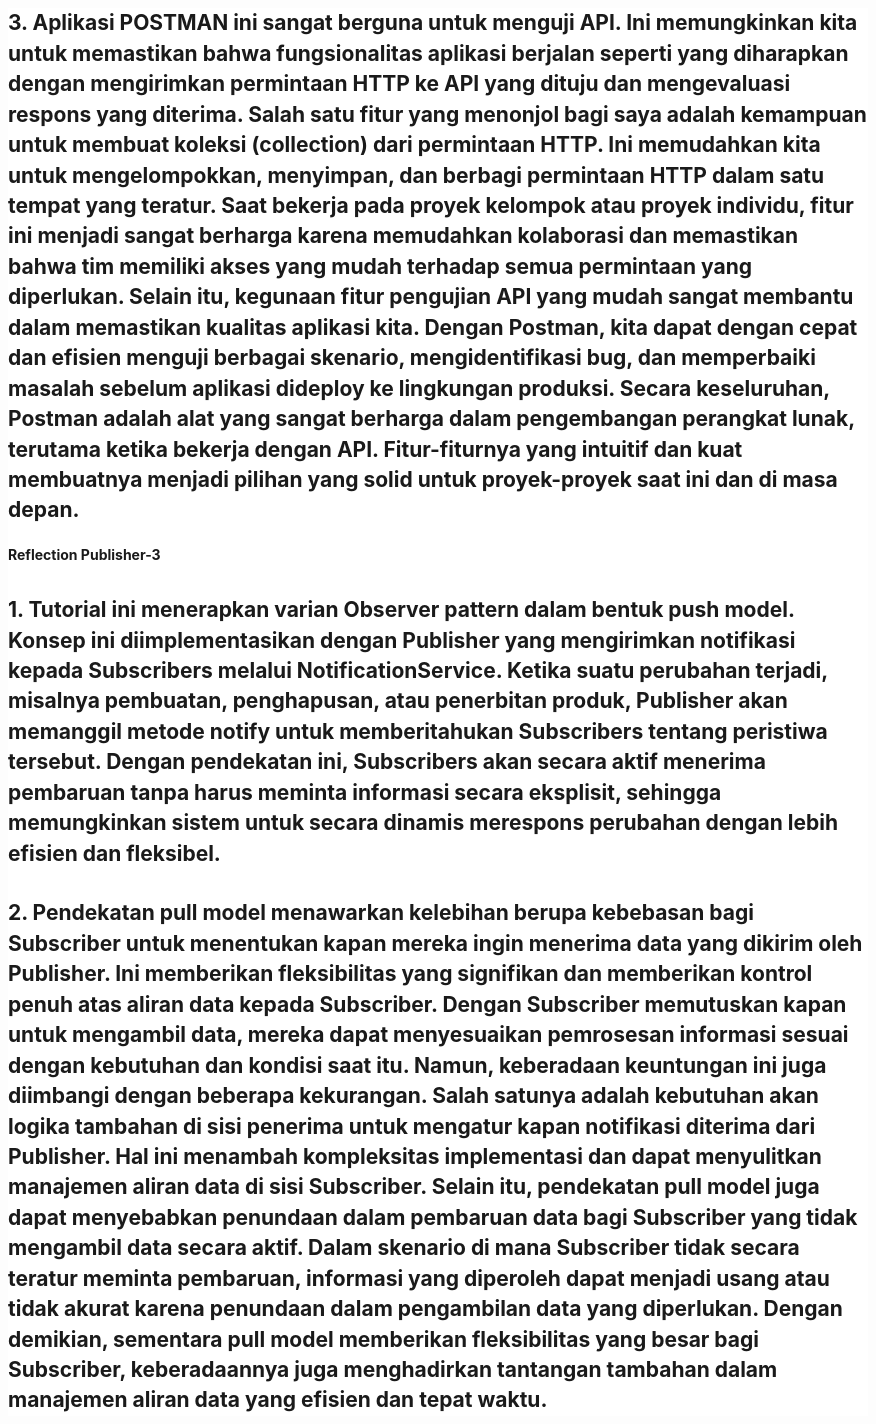 ## 3. Aplikasi POSTMAN ini sangat berguna untuk menguji API. Ini memungkinkan kita untuk memastikan bahwa fungsionalitas aplikasi berjalan seperti yang diharapkan dengan mengirimkan permintaan HTTP ke API yang dituju dan mengevaluasi respons yang diterima. Salah satu fitur yang menonjol bagi saya adalah kemampuan untuk membuat koleksi (collection) dari permintaan HTTP. Ini memudahkan kita untuk mengelompokkan, menyimpan, dan berbagi permintaan HTTP dalam satu tempat yang teratur. Saat bekerja pada proyek kelompok atau proyek individu, fitur ini menjadi sangat berharga karena memudahkan kolaborasi dan memastikan bahwa tim memiliki akses yang mudah terhadap semua permintaan yang diperlukan. Selain itu, kegunaan fitur pengujian API yang mudah sangat membantu dalam memastikan kualitas aplikasi kita. Dengan Postman, kita dapat dengan cepat dan efisien menguji berbagai skenario, mengidentifikasi bug, dan memperbaiki masalah sebelum aplikasi dideploy ke lingkungan produksi. Secara keseluruhan, Postman adalah alat yang sangat berharga dalam pengembangan perangkat lunak, terutama ketika bekerja dengan API. Fitur-fiturnya yang intuitif dan kuat membuatnya menjadi pilihan yang solid untuk proyek-proyek saat ini dan di masa depan.

#### Reflection Publisher-3

## 1. Tutorial ini menerapkan varian Observer pattern dalam bentuk push model. Konsep ini diimplementasikan dengan Publisher yang mengirimkan notifikasi kepada Subscribers melalui NotificationService. Ketika suatu perubahan terjadi, misalnya pembuatan, penghapusan, atau penerbitan produk, Publisher akan memanggil metode notify untuk memberitahukan Subscribers tentang peristiwa tersebut. Dengan pendekatan ini, Subscribers akan secara aktif menerima pembaruan tanpa harus meminta informasi secara eksplisit, sehingga memungkinkan sistem untuk secara dinamis merespons perubahan dengan lebih efisien dan fleksibel.

## 2. Pendekatan pull model menawarkan kelebihan berupa kebebasan bagi Subscriber untuk menentukan kapan mereka ingin menerima data yang dikirim oleh Publisher. Ini memberikan fleksibilitas yang signifikan dan memberikan kontrol penuh atas aliran data kepada Subscriber. Dengan Subscriber memutuskan kapan untuk mengambil data, mereka dapat menyesuaikan pemrosesan informasi sesuai dengan kebutuhan dan kondisi saat itu. Namun, keberadaan keuntungan ini juga diimbangi dengan beberapa kekurangan. Salah satunya adalah kebutuhan akan logika tambahan di sisi penerima untuk mengatur kapan notifikasi diterima dari Publisher. Hal ini menambah kompleksitas implementasi dan dapat menyulitkan manajemen aliran data di sisi Subscriber. Selain itu, pendekatan pull model juga dapat menyebabkan penundaan dalam pembaruan data bagi Subscriber yang tidak mengambil data secara aktif. Dalam skenario di mana Subscriber tidak secara teratur meminta pembaruan, informasi yang diperoleh dapat menjadi usang atau tidak akurat karena penundaan dalam pengambilan data yang diperlukan. Dengan demikian, sementara pull model memberikan fleksibilitas yang besar bagi Subscriber, keberadaannya juga menghadirkan tantangan tambahan dalam manajemen aliran data yang efisien dan tepat waktu.
